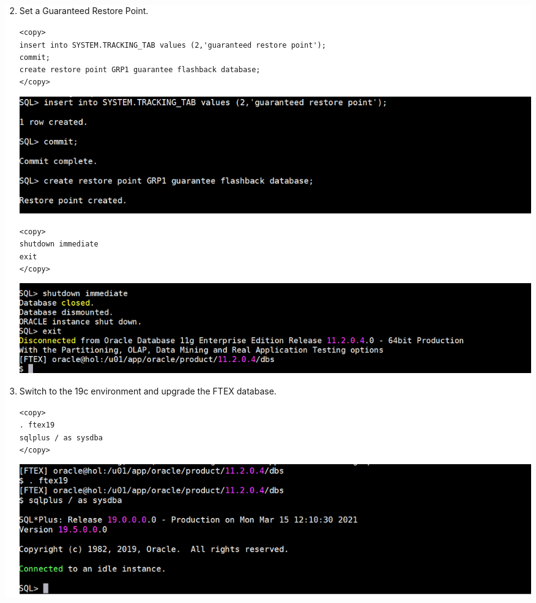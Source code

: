 2. Set a Guaranteed Restore Point.

    ````
    <copy>
    insert into SYSTEM.TRACKING_TAB values (2,'guaranteed restore point');
    commit;
    create restore point GRP1 guarantee flashback database;
    </copy>
    ````
    ![](./images/fallback_before_18.png " ")
    ````
    <copy>
    shutdown immediate
    exit    
    </copy>
    ````
    ![](./images/fallback_before_19.png " ")

3. Switch to the 19c environment and upgrade the FTEX database.
    
    ````
    <copy>
    . ftex19
    sqlplus / as sysdba
    </copy>
    ````
    ![](./images/fallback_before_20.png " ")
